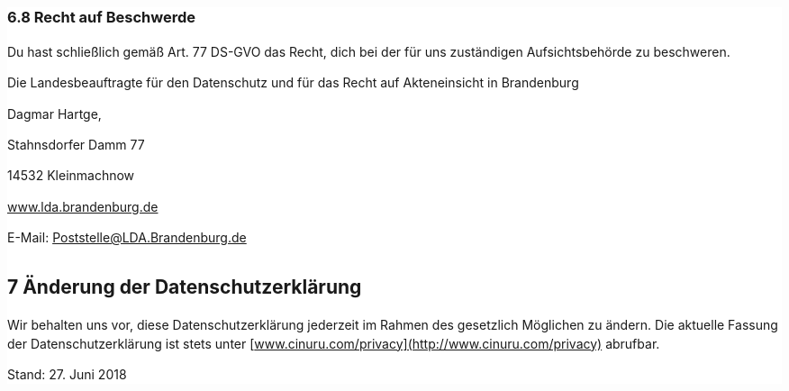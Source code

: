 ### 6.8 Recht auf Beschwerde

Du hast schließlich gemäß Art. 77 DS-GVO das Recht, dich bei der für uns zuständigen Aufsichtsbehörde zu beschweren.

Die Landesbeauftragte für den Datenschutz und für das Recht auf Akteneinsicht in Brandenburg

Dagmar Hartge,

Stahnsdorfer Damm 77

14532 Kleinmachnow

www.lda.brandenburg.de

E-Mail: Poststelle@LDA.Brandenburg.de

## 7 Änderung der Datenschutzerklärung

Wir behalten uns vor, diese Datenschutzerklärung jederzeit im Rahmen des gesetzlich Möglichen zu ändern. Die aktuelle Fassung der Datenschutzerklärung ist stets unter [www.cinuru.com/privacy](http://www.cinuru.com/privacy) abrufbar.

Stand: 27. Juni 2018
